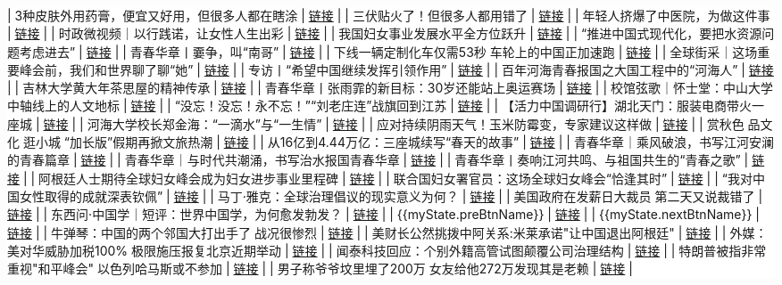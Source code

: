 | 3种皮肤外用药膏，便宜又好用，但很多人都在瞎涂 | [链接](https://www.163.com/jiankang/article/K7GK8PGR00389A9R.html) |
| 三伏贴火了！但很多人都用错了 | [链接](https://www.163.com/jiankang/article/K64HMNF400388AD5.html) |
| 年轻人挤爆了中医院，为做这件事 | [链接](https://www.163.com/jiankang/article/K55UKV2O00388AD5.html) |
| 时政微视频｜以行践诺，让女性人生出彩 | [链接](https://www.163.com/news/article/KBO5HIN3000189FH.html) |
| 我国妇女事业发展水平全方位跃升 | [链接](https://www.163.com/news/article/KBO5JLDD000189FH.html) |
| “推进中国式现代化，要把水资源问题考虑进去” | [链接](https://www.163.com/news/article/KBO5LO2M000189FH.html) |
| 青春华章丨嫑争，叫“南哥” | [链接](http://news.163.com/special/qingchhz/) |
| 下线一辆定制化车仅需53秒 车轮上的中国正加速跑 | [链接](https://www.163.com/news/article/KBMOG6Q0000189FH.html) |
| 全球街采｜这场重要峰会前，我们和世界聊了聊“她” | [链接](https://www.163.com/dy/article/KBMF0SU305346RC6.html) |
| 专访丨“希望中国继续发挥引领作用” | [链接](https://www.163.com/news/article/KBMOMI1C000189FH.html) |
| 百年河海青春报国之大国工程中的“河海人” | [链接](https://www.163.com/news/article/KBMOLP78000189FH.html) |
| 吉林大学黄大年茶思屋的精神传承 | [链接](https://www.163.com/news/article/KBMOKBPD000189FH.html) |
| 青春华章丨张雨霏的新目标：30岁还能站上奥运赛场 | [链接](https://www.163.com/news/article/KBN8KF0A000189FH.html) |
| 校馆弦歌｜怀士堂：中山大学中轴线上的人文地标 | [链接](https://www.163.com/news/article/KBN8IVMR000189FH.html) |
| “没忘！没忘！永不忘！”“刘老庄连”战旗回到江苏 | [链接](https://www.163.com/news/article/KBN8F913000189FH.html) |
| 【活力中国调研行】湖北天门：服装电商带火一座城 | [链接](https://www.163.com/news/article/KBN8CERV000189FH.html) |
| 河海大学校长郑金海：“一滴水”与“一生情” | [链接](https://www.163.com/news/article/KBN8AHOL000189FH.html) |
| 应对持续阴雨天气！玉米防霉变，专家建议这样做 | [链接](https://www.163.com/news/article/KBMPFGV7000189FH.html) |
| 赏秋色 品文化 逛小城 “加长版”假期再掀文旅热潮 | [链接](https://www.163.com/news/article/KBMPEFOM000189FH.html) |
| 从16亿到4.44万亿：三座城续写“春天的故事” | [链接](http://news.163.com/special/gaihgex/) |
| 青春华章｜乘风破浪，书写江河安澜的青春篇章 | [链接](https://www.163.com/news/article/KBJIJCVC000189FH.html) |
| 青春华章｜与时代共潮涌，书写治水报国青春华章 | [链接](https://www.163.com/news/article/KBJIIKAF000189FH.html) |
| 青春华章丨奏响江河共鸣、与祖国共生的“青春之歌” | [链接](https://www.163.com/news/article/KBJIHIA8000189FH.html) |
| 阿根廷人士期待全球妇女峰会成为妇女进步事业里程碑 | [链接](https://www.163.com/news/article/KBMQPNTU000189FH.html) |
| 联合国妇女署官员：这场全球妇女峰会“恰逢其时” | [链接](https://www.163.com/dy/article/KBMLLD0O051497H3.html) |
| “我对中国女性取得的成就深表钦佩” | [链接](https://www.163.com/news/article/KBMQLMED000189FH.html) |
| 马丁·雅克：全球治理倡议的现实意义为何？ | [链接](https://www.163.com/news/article/KBMR73GA000189FH.html) |
| 美国政府在发薪日大裁员 第二天又说裁错了 | [链接](http://news.163.com/special/meicugcy/) |
| 东西问·中国学｜短评：世界中国学，为何愈发勃发？ | [链接](https://www.163.com/news/article/KBMQQUER000189FH.html) |
| {{myState.preBtnName}} | [链接](https://news.163.com/#prev) |
| {{myState.nextBtnName}} | [链接](https://news.163.com/#next) |
| 牛弹琴：中国的两个邻国大打出手了 战况很惨烈 | [链接](https://www.163.com/news/article/KBO2CMT70001899O.html) |
| 美财长公然挑拨中阿关系:米莱承诺"让中国退出阿根廷" | [链接](https://www.163.com/dy/article/KBNU3OE80514R9OJ.html) |
| 外媒：美对华威胁加税100% 极限施压报复北京近期举动 | [链接](https://www.163.com/dy/article/KBNU3NGA0514R9OJ.html) |
| 闻泰科技回应：个别外籍高管试图颠覆公司治理结构 | [链接](https://www.163.com/dy/article/KBN0KCT20514R9P4.html) |
| 特朗普被指非常重视"和平峰会" 以色列哈马斯或不参加 | [链接](https://www.163.com/dy/article/KBNV9NKJ0514R9OJ.html) |
| 男子称爷爷坟里埋了200万 女友给他272万发现其是老赖 | [链接](https://www.163.com/dy/article/KBO3VMK40534P59R.html) |